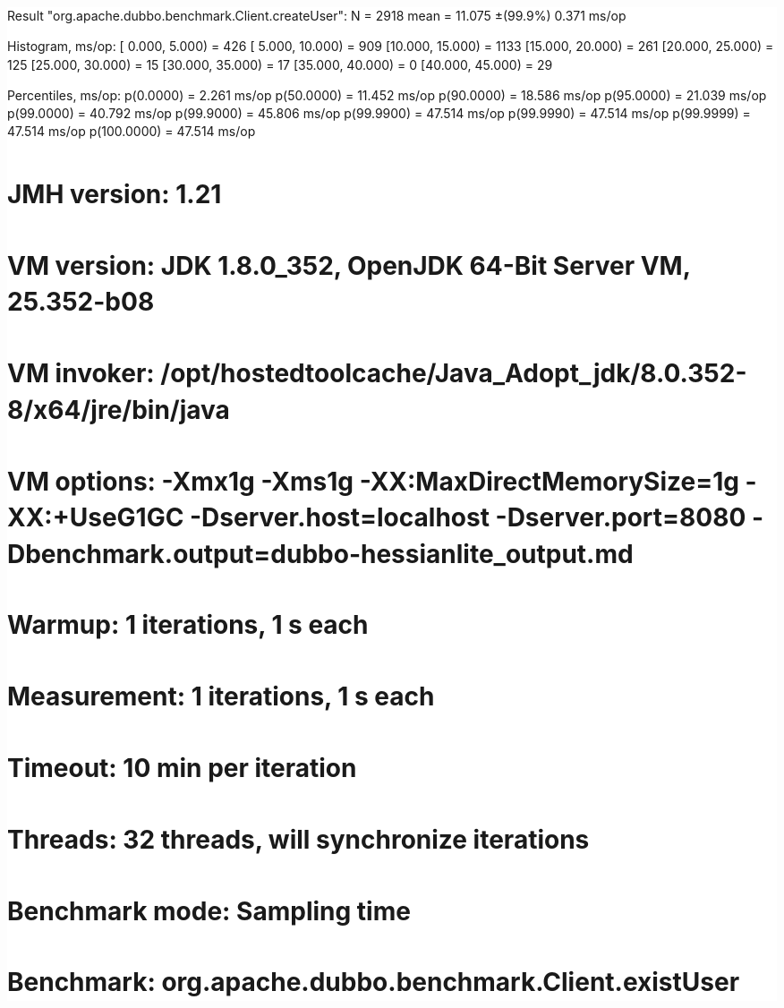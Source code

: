 

Result "org.apache.dubbo.benchmark.Client.createUser":
  N = 2918
  mean =     11.075 ±(99.9%) 0.371 ms/op

  Histogram, ms/op:
    [ 0.000,  5.000) = 426 
    [ 5.000, 10.000) = 909 
    [10.000, 15.000) = 1133 
    [15.000, 20.000) = 261 
    [20.000, 25.000) = 125 
    [25.000, 30.000) = 15 
    [30.000, 35.000) = 17 
    [35.000, 40.000) = 0 
    [40.000, 45.000) = 29 

  Percentiles, ms/op:
      p(0.0000) =      2.261 ms/op
     p(50.0000) =     11.452 ms/op
     p(90.0000) =     18.586 ms/op
     p(95.0000) =     21.039 ms/op
     p(99.0000) =     40.792 ms/op
     p(99.9000) =     45.806 ms/op
     p(99.9900) =     47.514 ms/op
     p(99.9990) =     47.514 ms/op
     p(99.9999) =     47.514 ms/op
    p(100.0000) =     47.514 ms/op


# JMH version: 1.21
# VM version: JDK 1.8.0_352, OpenJDK 64-Bit Server VM, 25.352-b08
# VM invoker: /opt/hostedtoolcache/Java_Adopt_jdk/8.0.352-8/x64/jre/bin/java
# VM options: -Xmx1g -Xms1g -XX:MaxDirectMemorySize=1g -XX:+UseG1GC -Dserver.host=localhost -Dserver.port=8080 -Dbenchmark.output=dubbo-hessianlite_output.md
# Warmup: 1 iterations, 1 s each
# Measurement: 1 iterations, 1 s each
# Timeout: 10 min per iteration
# Threads: 32 threads, will synchronize iterations
# Benchmark mode: Sampling time
# Benchmark: org.apache.dubbo.benchmark.Client.existUser
